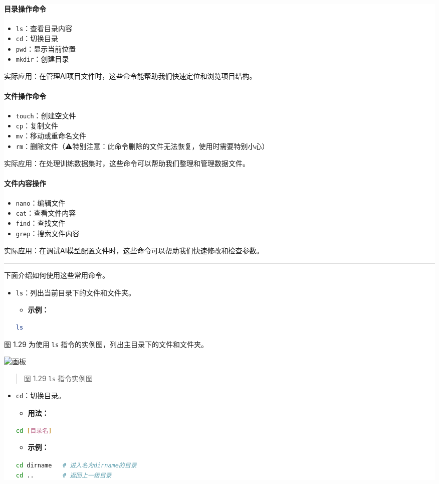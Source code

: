 #### 目录操作命令
+ `ls`：查看目录内容
+ `cd`：切换目录
+ `pwd`：显示当前位置
+ `mkdir`：创建目录

实际应用：在管理AI项目文件时，这些命令能帮助我们快速定位和浏览项目结构。

#### 文件操作命令
+ `touch`：创建空文件
+ `cp`：复制文件
+ `mv`：移动或重命名文件
+ `rm`：删除文件（⚠️特别注意：此命令删除的文件无法恢复，使用时需要特别小心）

实际应用：在处理训练数据集时，这些命令可以帮助我们整理和管理数据文件。

#### 文件内容操作
+ `nano`：编辑文件
+ `cat`：查看文件内容
+ `find`：查找文件
+ `grep`：搜索文件内容

实际应用：在调试AI模型配置文件时，这些命令可以帮助我们快速修改和检查参数。

---

下面介绍如何使用这些常用命令。

+ `ls`：列出当前目录下的文件和文件夹。
    - **示例：**

    ```bash
    ls
    ```

图 1.29 为使用 `ls` 指令的实例图，列出主目录下的文件和文件夹。

![画板](https://cdn.nlark.com/yuque/0/2024/jpeg/47097462/1729231789554-35776e37-132c-49d1-9913-d582bc537d92.jpeg)

> 图 1.29 `ls` 指令实例图
>



+ `cd`：切换目录。
    - **用法：**
    ```bash
    cd [目录名]
    ```

    - **示例：**

    ```bash
    cd dirname   # 进入名为dirname的目录
    cd ..        # 返回上一级目录
    ```
